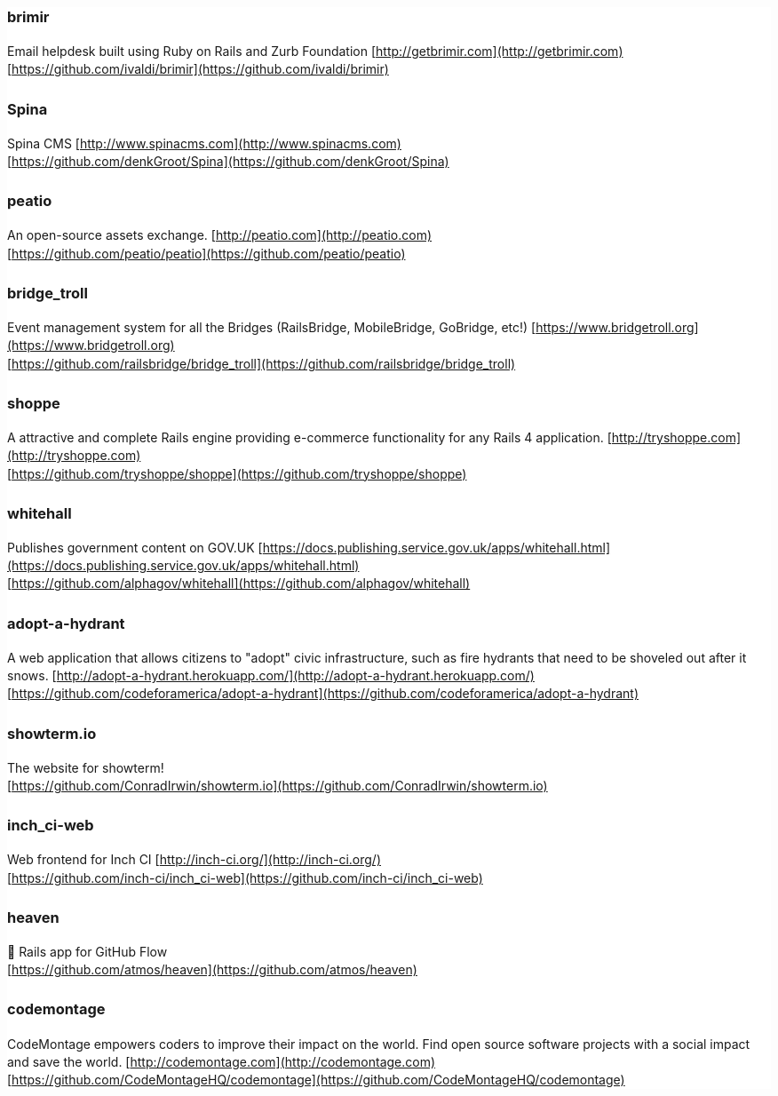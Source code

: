 ### brimir
Email helpdesk built using Ruby on Rails and Zurb Foundation [http://getbrimir.com](http://getbrimir.com)  
[https://github.com/ivaldi/brimir](https://github.com/ivaldi/brimir)

### Spina
Spina CMS [http://www.spinacms.com](http://www.spinacms.com)  
[https://github.com/denkGroot/Spina](https://github.com/denkGroot/Spina)

### peatio
An open-source assets exchange. [http://peatio.com](http://peatio.com)  
[https://github.com/peatio/peatio](https://github.com/peatio/peatio)

### bridge_troll
Event management system for all the Bridges (RailsBridge, MobileBridge, GoBridge, etc!) [https://www.bridgetroll.org](https://www.bridgetroll.org)  
[https://github.com/railsbridge/bridge_troll](https://github.com/railsbridge/bridge_troll)

### shoppe
A attractive and complete Rails engine providing e-commerce functionality for any Rails 4 application. [http://tryshoppe.com](http://tryshoppe.com)  
[https://github.com/tryshoppe/shoppe](https://github.com/tryshoppe/shoppe)

### whitehall
Publishes government content on GOV.UK [https://docs.publishing.service.gov.uk/apps/whitehall.html](https://docs.publishing.service.gov.uk/apps/whitehall.html)  
[https://github.com/alphagov/whitehall](https://github.com/alphagov/whitehall)

### adopt-a-hydrant
A web application that allows citizens to "adopt" civic infrastructure, such as fire hydrants that need to be shoveled out after it snows. [http://adopt-a-hydrant.herokuapp.com/](http://adopt-a-hydrant.herokuapp.com/)  
[https://github.com/codeforamerica/adopt-a-hydrant](https://github.com/codeforamerica/adopt-a-hydrant)

### showterm.io
The website for showterm!  
[https://github.com/ConradIrwin/showterm.io](https://github.com/ConradIrwin/showterm.io)

### inch_ci-web
Web frontend for Inch CI [http://inch-ci.org/](http://inch-ci.org/)  
[https://github.com/inch-ci/inch_ci-web](https://github.com/inch-ci/inch_ci-web)

### heaven
:walking: Rails app for GitHub Flow  
[https://github.com/atmos/heaven](https://github.com/atmos/heaven)

### codemontage
CodeMontage empowers coders to improve their impact on the world. Find open source software projects with a social impact and save the world. [http://codemontage.com](http://codemontage.com)  
[https://github.com/CodeMontageHQ/codemontage](https://github.com/CodeMontageHQ/codemontage)
